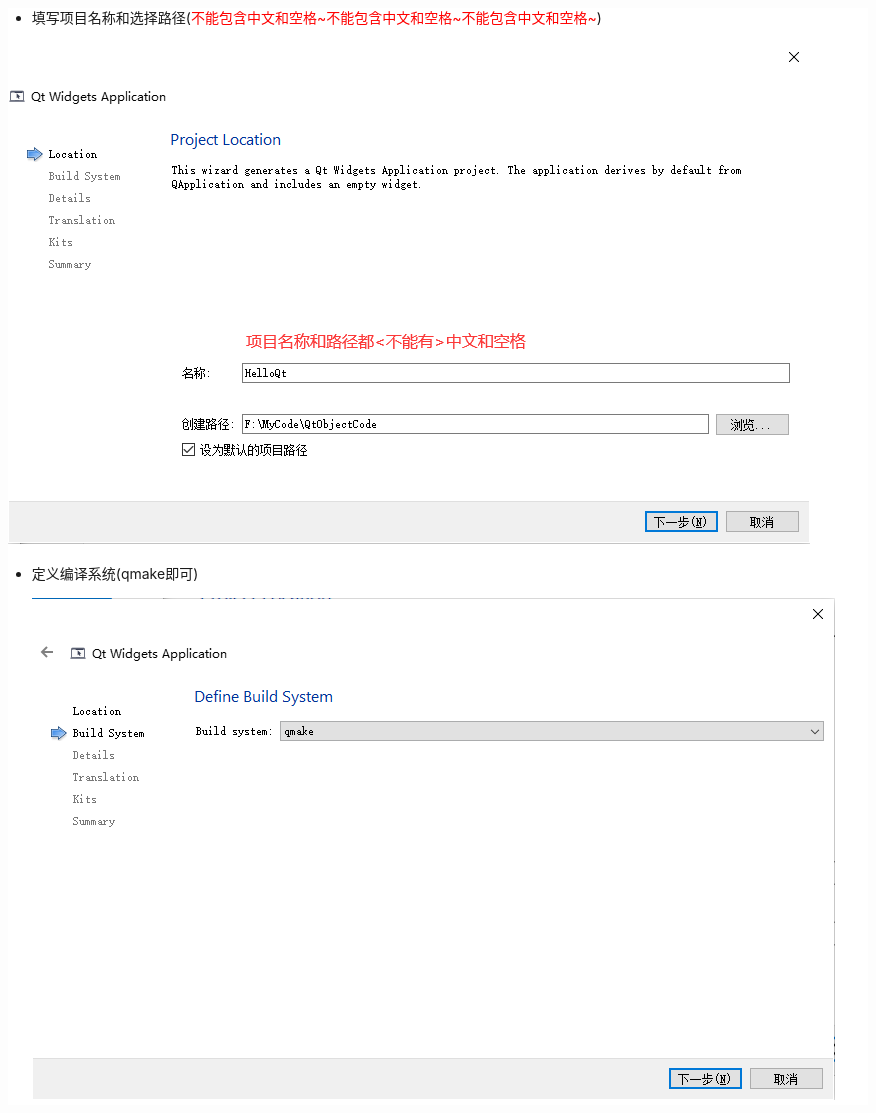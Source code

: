 + 填写项目名称和选择路径(<font color="red">不能包含中文和空格~不能包含中文和空格~不能包含中文和空格~</font>)

![image-20210401030344525](assets/image-20210401030344525.png)

+ 定义编译系统(qmake即可)

  ![image-20210401031012239](assets/image-20210401031012239.png)
